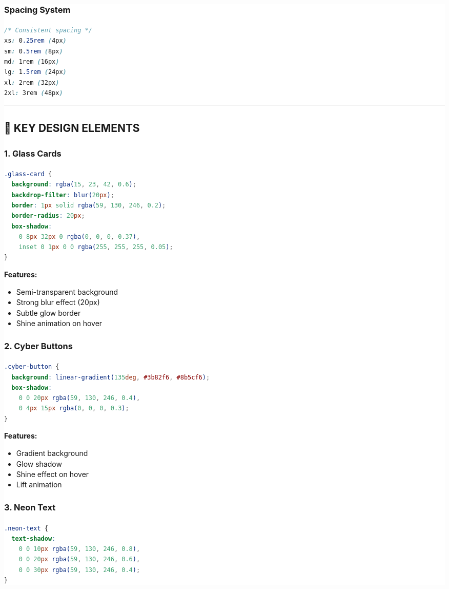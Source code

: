 ### **Spacing System**

```css
/* Consistent spacing */
xs: 0.25rem (4px)
sm: 0.5rem (8px)
md: 1rem (16px)
lg: 1.5rem (24px)
xl: 2rem (32px)
2xl: 3rem (48px)
```

---

## 🎯 **KEY DESIGN ELEMENTS**

### **1. Glass Cards**
```css
.glass-card {
  background: rgba(15, 23, 42, 0.6);
  backdrop-filter: blur(20px);
  border: 1px solid rgba(59, 130, 246, 0.2);
  border-radius: 20px;
  box-shadow: 
    0 8px 32px 0 rgba(0, 0, 0, 0.37),
    inset 0 1px 0 0 rgba(255, 255, 255, 0.05);
}
```

**Features:**
- Semi-transparent background
- Strong blur effect (20px)
- Subtle glow border
- Shine animation on hover

### **2. Cyber Buttons**
```css
.cyber-button {
  background: linear-gradient(135deg, #3b82f6, #8b5cf6);
  box-shadow: 
    0 0 20px rgba(59, 130, 246, 0.4),
    0 4px 15px rgba(0, 0, 0, 0.3);
}
```

**Features:**
- Gradient background
- Glow shadow
- Shine effect on hover
- Lift animation

### **3. Neon Text**
```css
.neon-text {
  text-shadow: 
    0 0 10px rgba(59, 130, 246, 0.8),
    0 0 20px rgba(59, 130, 246, 0.6),
    0 0 30px rgba(59, 130, 246, 0.4);
}
```
